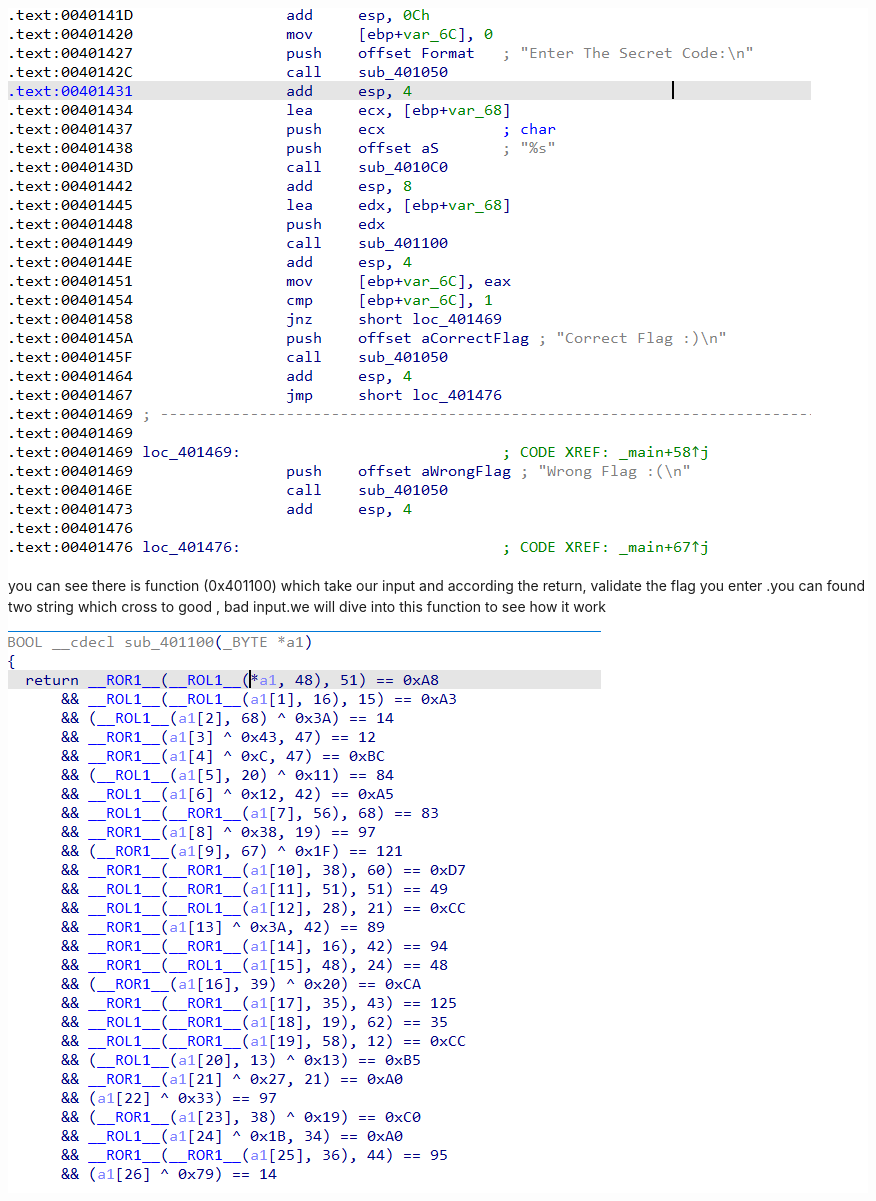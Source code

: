 ![](/assets/images/CTF/Osiris/mainfunction.PNG)

you can see there is function (0x401100) which take our input and according the return, validate the flag you enter .you can found two string which cross to good , bad input.we will dive into this function to see how it work 

![](/assets/images/CTF/Osiris/function401100.PNG)

